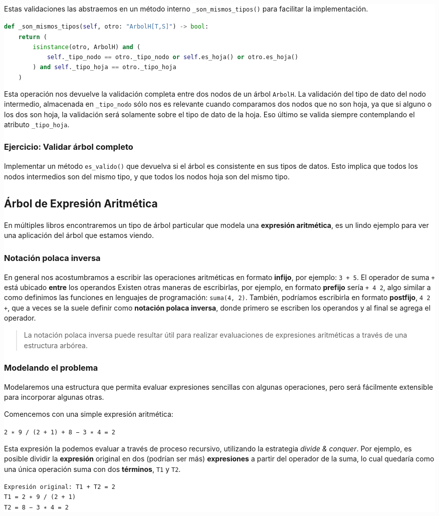 Estas validaciones las abstraemos en un método interno `_son_mismos_tipos()` para facilitar la implementación.

```python
def _son_mismos_tipos(self, otro: "ArbolH[T,S]") -> bool:
    return (
        isinstance(otro, ArbolH) and (
            self._tipo_nodo == otro._tipo_nodo or self.es_hoja() or otro.es_hoja()
        ) and self._tipo_hoja == otro._tipo_hoja
    )
```
Esta operación nos devuelve la validación completa entre dos nodos de un árbol `ArbolH`. La validación del tipo de dato del nodo intermedio, almacenada en `_tipo_nodo` sólo nos es relevante cuando comparamos dos nodos que no son hoja, ya que si alguno o los dos son hoja, la validación será solamente sobre el tipo de dato de la hoja. Eso último se valida siempre contemplando el atributo `_tipo_hoja`.

### Ejercicio: Validar árbol completo
Implementar un método `es_valido()` que devuelva si el árbol es consistente en sus tipos de datos. Esto implica que todos los nodos intermedios son del mismo tipo, y que todos los nodos hoja son del mismo tipo.

## Árbol de Expresión Aritmética
En múltiples libros encontraremos un tipo de árbol particular que modela una **expresión aritmética**, es un lindo ejemplo para ver una aplicación del árbol que estamos viendo.

### Notación polaca inversa
En general nos acostumbramos a escribir las operaciones aritméticas en formato **infijo**, por ejemplo: `3 + 5`. El operador de suma `+` está ubicado **entre** los operandos Existen otras maneras de escribirlas, por ejemplo, en formato **prefijo** sería `+ 4 2`, algo similar a como definimos las funciones en lenguajes de programación: `suma(4, 2)`. También, podríamos escribirla en formato **postfijo**, `4 2 +`, que a veces se la suele definir como **notación polaca inversa**, donde primero se escriben los operandos y al final se agrega el operador.

> La notación polaca inversa puede resultar útil para realizar evaluaciones de expresiones aritméticas a través de una estructura arbórea.

### Modelando el problema
Modelaremos una estructura que permita evaluar expresiones sencillas con algunas operaciones, pero será fácilmente extensible para incorporar algunas otras.

Comencemos con una simple expresión aritmética:
```
2 ∗ 9 / (2 + 1) + 8 − 3 ∗ 4 = 2
```
Esta expresión la podemos evaluar a través de proceso recursivo, utilizando la estrategia _divide & conquer_. Por ejemplo, es posible dividir la **expresión** original en dos (podrían ser más) **expresiones** a partir del operador de la suma, lo cual quedaría como una única operación suma con dos **términos**, `T1` y `T2`.

```
Expresión original: T1 + T2 = 2
T1 = 2 ∗ 9 / (2 + 1)
T2 = 8 − 3 ∗ 4 = 2
```
